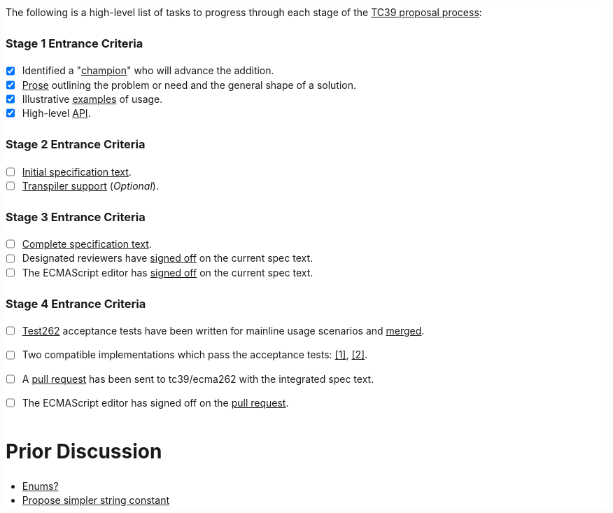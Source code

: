 The following is a high-level list of tasks to progress through each stage of the [TC39 proposal process](https://tc39.github.io/process-document/):

### Stage 1 Entrance Criteria

* [x] Identified a "[champion][Champion]" who will advance the addition.  
* [x] [Prose][Prose] outlining the problem or need and the general shape of a solution.  
* [x] Illustrative [examples][Examples] of usage.  
* [x] High-level [API][API].  

### Stage 2 Entrance Criteria

* [ ] [Initial specification text][Specification].  
* [ ] [Transpiler support][Transpiler] (_Optional_).  

### Stage 3 Entrance Criteria

* [ ] [Complete specification text][Specification].  
* [ ] Designated reviewers have [signed off][Stage3ReviewerSignOff] on the current spec text.  
* [ ] The ECMAScript editor has [signed off][Stage3EditorSignOff] on the current spec text.  

### Stage 4 Entrance Criteria

* [ ] [Test262](https://github.com/tc39/test262) acceptance tests have been written for mainline usage scenarios and [merged][Test262PullRequest].  
* [ ] Two compatible implementations which pass the acceptance tests: [\[1\]][Implementation1], [\[2\]][Implementation2].  
* [ ] A [pull request][Ecma262PullRequest] has been sent to tc39/ecma262 with the integrated spec text.  
* [ ] The ECMAScript editor has signed off on the [pull request][Ecma262PullRequest].  






# Prior Discussion


* [Enums?](https://esdiscuss.org/topic/enums)
* [Propose simpler string constant](https://esdiscuss.org/topic/propose-simpler-string-constant)



[Champion]: #status
[Prose]: #motivations
[Examples]: #examples
[API]: #api
[Specification]: https://rbuckton.github.io/proposal-enum
[Transpiler]: #todo
[Stage3ReviewerSignOff]: #todo
[Stage3EditorSignOff]: #todo
[Test262PullRequest]: #todo
[Implementation1]: #todo
[Implementation2]: #todo
[Ecma262PullRequest]: #todo
